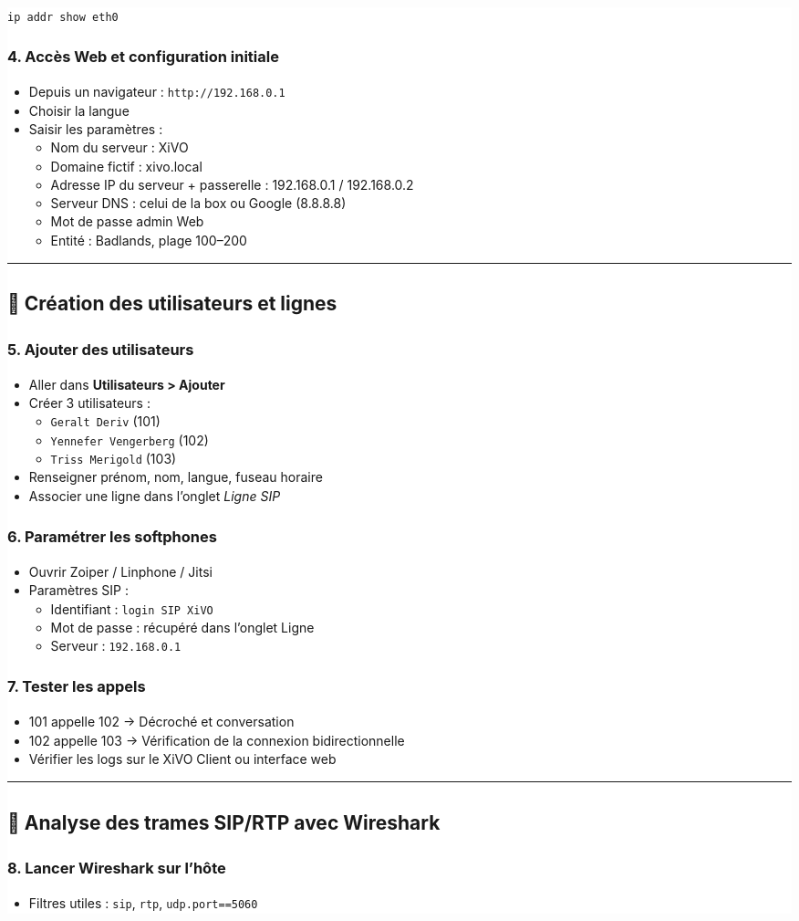 ```bash
ip addr show eth0
```

### 4. Accès Web et configuration initiale

- Depuis un navigateur : `http://192.168.0.1`
- Choisir la langue
- Saisir les paramètres :
    - Nom du serveur : XiVO
    - Domaine fictif : xivo.local
    - Adresse IP du serveur + passerelle : 192.168.0.1 / 192.168.0.2
    - Serveur DNS : celui de la box ou Google (8.8.8.8)
    - Mot de passe admin Web
    - Entité : Badlands, plage 100–200

---

## 👥 Création des utilisateurs et lignes

### 5. Ajouter des utilisateurs

- Aller dans **Utilisateurs > Ajouter**
- Créer 3 utilisateurs :
    - `Geralt Deriv` (101)
    - `Yennefer Vengerberg` (102)
    - `Triss Merigold` (103)
- Renseigner prénom, nom, langue, fuseau horaire
- Associer une ligne dans l’onglet _Ligne SIP_

### 6. Paramétrer les softphones

- Ouvrir Zoiper / Linphone / Jitsi
- Paramètres SIP :
    - Identifiant : `login SIP XiVO`
    - Mot de passe : récupéré dans l’onglet Ligne
    - Serveur : `192.168.0.1`

### 7. Tester les appels

- 101 appelle 102 → Décroché et conversation
- 102 appelle 103 → Vérification de la connexion bidirectionnelle
- Vérifier les logs sur le XiVO Client ou interface web

---

## 🧪 Analyse des trames SIP/RTP avec Wireshark

### 8. Lancer Wireshark sur l’hôte

- Filtres utiles : `sip`, `rtp`, `udp.port==5060`
